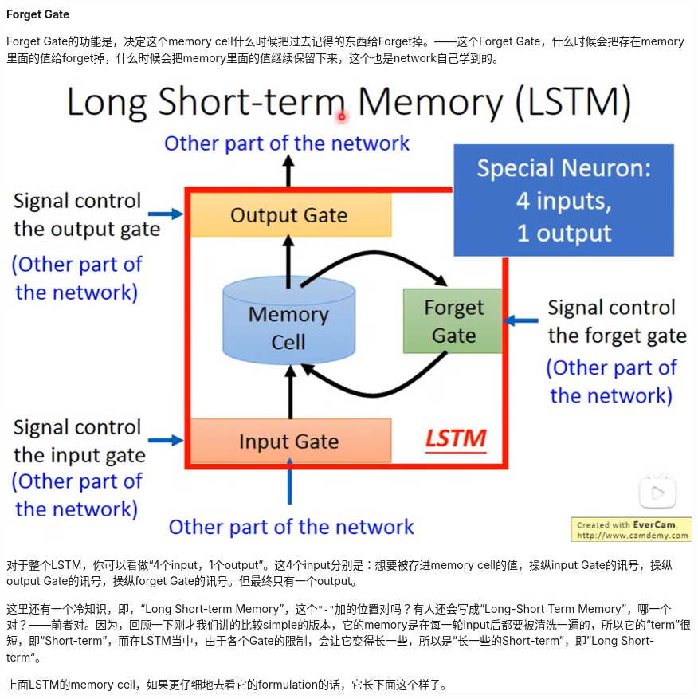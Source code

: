 **Forget Gate**

Forget Gate的功能是，决定这个memory cell什么时候把过去记得的东西给Forget掉。——这个Forget Gate，什么时候会把存在memory里面的值给forget掉，什么时候会把memory里面的值继续保留下来，这个也是network自己学到的。

![](assets/4-RNN/file-20241130090213218.png)

对于整个LSTM，你可以看做“4个input，1个output”。这4个input分别是：想要被存进memory cell的值，操纵input Gate的讯号，操纵output Gate的讯号，操纵forget Gate的讯号。但最终只有一个output。

这里还有一个冷知识，即，“Long Short-term Memory”，这个`"-"`加的位置对吗？有人还会写成“Long-Short Term Memory”，哪一个对？——前者对。因为，回顾一下刚才我们讲的比较simple的版本，它的memory是在每一轮input后都要被清洗一遍的，所以它的“term”很短，即“Short-term”，而在LSTM当中，由于各个Gate的限制，会让它变得长一些，所以是“长一些的Short-term”，即”Long Short-term“。

上面LSTM的memory cell，如果更仔细地去看它的formulation的话，它长下面这个样子。

